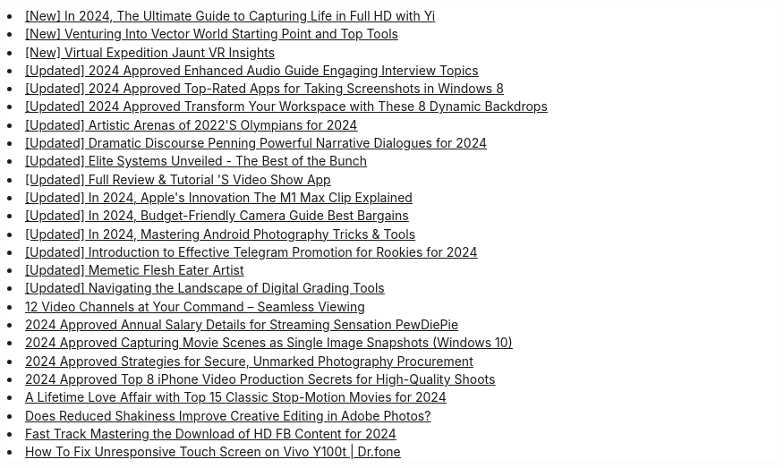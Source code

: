<li><a href="https://fox-blue.techidaily.com/new-in-2024-the-ultimate-guide-to-capturing-life-in-full-hd-with-yi/"><u>[New] In 2024, The Ultimate Guide to Capturing Life in Full HD with Yi</u></a></li>
<li><a href="https://fox-blue.techidaily.com/new-venturing-into-vector-world-starting-point-and-top-tools/"><u>[New] Venturing Into Vector World  Starting Point and Top Tools</u></a></li>
<li><a href="https://fox-blue.techidaily.com/new-virtual-expedition-jaunt-vr-insights/"><u>[New] Virtual Expedition  Jaunt VR Insights</u></a></li>
<li><a href="https://fox-blue.techidaily.com/updated-2024-approved-enhanced-audio-guide-engaging-interview-topics/"><u>[Updated] 2024 Approved  Enhanced Audio Guide  Engaging Interview Topics</u></a></li>
<li><a href="https://on-screen-recording.techidaily.com/updated-2024-approved-top-rated-apps-for-taking-screenshots-in-windows-8/"><u>[Updated] 2024 Approved  Top-Rated Apps for Taking Screenshots in Windows 8</u></a></li>
<li><a href="https://fox-blue.techidaily.com/updated-2024-approved-transform-your-workspace-with-these-8-dynamic-backdrops/"><u>[Updated] 2024 Approved  Transform Your Workspace with These 8 Dynamic Backdrops</u></a></li>
<li><a href="https://fox-blue.techidaily.com/updated-artistic-arenas-of-2022s-olympians-for-2024/"><u>[Updated] Artistic Arenas of 2022'S Olympians for 2024</u></a></li>
<li><a href="https://fox-blue.techidaily.com/updated-dramatic-discourse-penning-powerful-narrative-dialogues-for-2024/"><u>[Updated] Dramatic Discourse  Penning Powerful Narrative Dialogues for 2024</u></a></li>
<li><a href="https://fox-blue.techidaily.com/updated-elite-systems-unveiled-the-best-of-the-bunch/"><u>[Updated] Elite Systems Unveiled - The Best of the Bunch</u></a></li>
<li><a href="https://some-knowledge.techidaily.com/updated-full-review-and-tutorial-s-video-show-app/"><u>[Updated] Full Review & Tutorial 'S Video Show App</u></a></li>
<li><a href="https://fox-blue.techidaily.com/updated-in-2024-apples-innovation-the-m1-max-clip-explained/"><u>[Updated] In 2024, Apple's Innovation  The M1 Max Clip Explained</u></a></li>
<li><a href="https://fox-blue.techidaily.com/updated-in-2024-budget-friendly-camera-guide-best-bargains/"><u>[Updated] In 2024, Budget-Friendly Camera Guide  Best Bargains</u></a></li>
<li><a href="https://fox-blue.techidaily.com/updated-in-2024-mastering-android-photography-tricks-and-tools/"><u>[Updated] In 2024, Mastering Android  Photography Tricks & Tools</u></a></li>
<li><a href="https://fox-blue.techidaily.com/updated-introduction-to-effective-telegram-promotion-for-rookies-for-2024/"><u>[Updated] Introduction to Effective Telegram Promotion for Rookies for 2024</u></a></li>
<li><a href="https://fox-blue.techidaily.com/updated-memetic-flesh-eater-artist/"><u>[Updated] Memetic Flesh Eater Artist</u></a></li>
<li><a href="https://extra-skills.techidaily.com/updated-navigating-the-landscape-of-digital-grading-tools/"><u>[Updated] Navigating the Landscape of Digital Grading Tools</u></a></li>
<li><a href="https://extra-resources.techidaily.com/12-video-channels-at-your-command-seamless-viewing/"><u>12 Video Channels at Your Command – Seamless Viewing</u></a></li>
<li><a href="https://fox-blue.techidaily.com/2024-approved-annual-salary-details-for-streaming-sensation-pewdiepie/"><u>2024 Approved  Annual Salary Details for Streaming Sensation PewDiePie</u></a></li>
<li><a href="https://fox-blue.techidaily.com/2024-approved-capturing-movie-scenes-as-single-image-snapshots-windows-10/"><u>2024 Approved  Capturing Movie Scenes as Single Image Snapshots (Windows 10)</u></a></li>
<li><a href="https://fox-blue.techidaily.com/2024-approved-strategies-for-secure-unmarked-photography-procurement/"><u>2024 Approved  Strategies for Secure, Unmarked Photography Procurement</u></a></li>
<li><a href="https://fox-blue.techidaily.com/2024-approved-top-8-iphone-video-production-secrets-for-high-quality-shoots/"><u>2024 Approved  Top 8 iPhone Video Production Secrets for High-Quality Shoots</u></a></li>
<li><a href="https://fox-blue.techidaily.com/a-lifetime-love-affair-with-top-15-classic-stop-motion-movies-for-2024/"><u>A Lifetime Love Affair with Top 15 Classic Stop-Motion Movies for 2024</u></a></li>
<li><a href="https://fox-blue.techidaily.com/does-reduced-shakiness-improve-creative-editing-in-adobe-photos/"><u>Does Reduced Shakiness Improve Creative Editing in Adobe Photos?</u></a></li>
<li><a href="https://facebook-clips.techidaily.com/fast-track-mastering-the-download-of-hd-fb-content-for-2024/"><u>Fast Track  Mastering the Download of HD FB Content for 2024</u></a></li>
<li><a href="https://howto.techidaily.com/how-to-fix-unresponsive-touch-screen-on-vivo-y100t-drfone-by-drfone-fix-android-problems-fix-android-problems/"><u>How To Fix Unresponsive Touch Screen on Vivo Y100t | Dr.fone</u></a></li>
